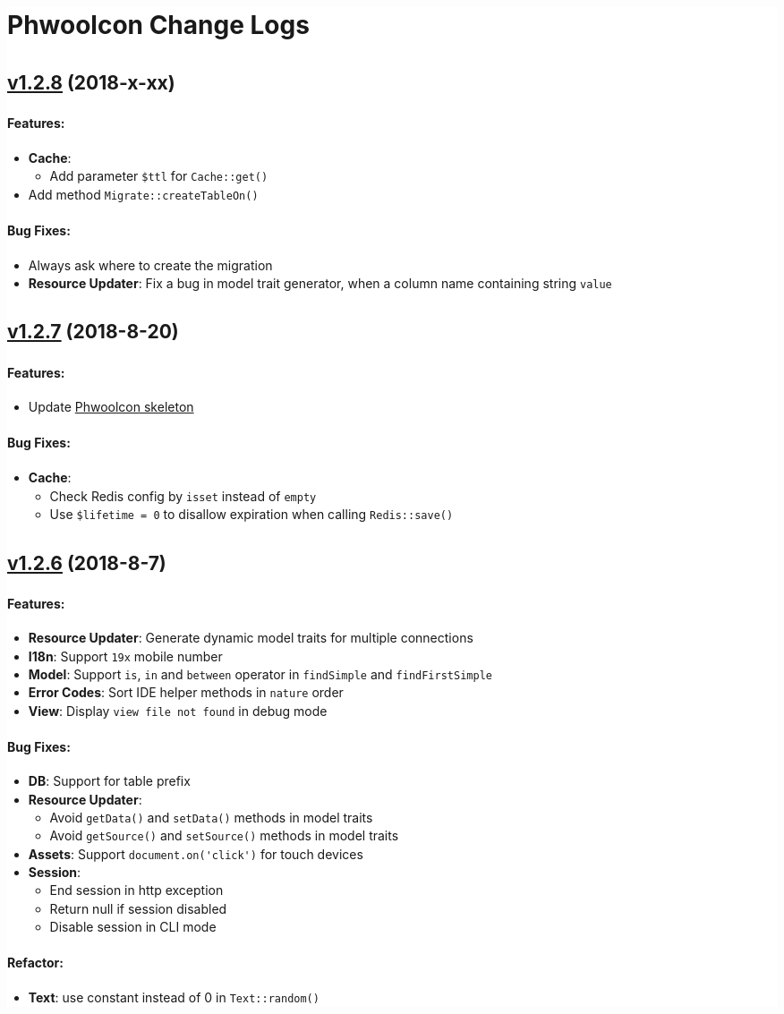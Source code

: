 # Phwoolcon Change Logs

## [v1.2.8](https://github.com/phwoolcon/phwoolcon/releases/tag/v1.2.8) (2018-x-xx)
#### Features:
* **Cache**:
  - Add parameter `$ttl` for `Cache::get()`
* Add method `Migrate::createTableOn()`

#### Bug Fixes:
* Always ask where to create the migration
* **Resource Updater**: Fix a bug in model trait generator, when a column name containing string `value`

## [v1.2.7](https://github.com/phwoolcon/phwoolcon/releases/tag/v1.2.7) (2018-8-20)

#### Features:
* Update [Phwoolcon skeleton](https://github.com/phwoolcon/skeleton/compare/a64c9c529d9ea00561135708f1e5a51e1da03742...1f9e4cae21d8c764adeb295d273006bb7fa852e5)

#### Bug Fixes:
* **Cache**:
  - Check Redis config by `isset` instead of `empty`
  - Use `$lifetime = 0` to disallow expiration when calling `Redis::save()`

## [v1.2.6](https://github.com/phwoolcon/phwoolcon/releases/tag/v1.2.6) (2018-8-7)

#### Features:
* **Resource Updater**: Generate dynamic model traits for multiple connections
* **I18n**: Support `19x` mobile number
* **Model**: Support `is`, `in` and `between` operator in `findSimple` and `findFirstSimple`
* **Error Codes**: Sort IDE helper methods in `nature` order
* **View**: Display `view file not found` in debug mode
#### Bug Fixes:
* **DB**: Support for table prefix
* **Resource Updater**:
  - Avoid `getData()` and `setData()` methods in model traits
  - Avoid `getSource()` and `setSource()` methods in model traits
* **Assets**: Support `document.on('click')` for touch devices
* **Session**:
  - End session in http exception
  - Return null if session disabled
  - Disable session in CLI mode
#### Refactor:
* **Text**: use constant instead of 0 in `Text::random()`
